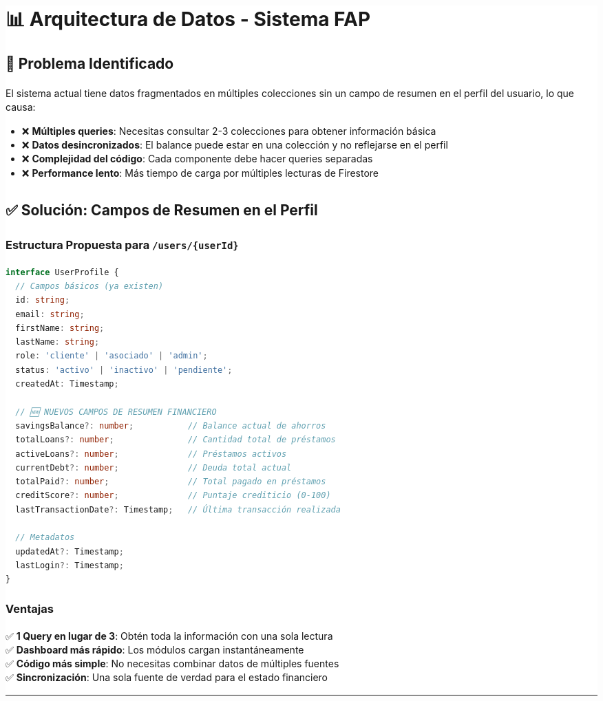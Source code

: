 # 📊 Arquitectura de Datos - Sistema FAP

## 🎯 Problema Identificado

El sistema actual tiene datos fragmentados en múltiples colecciones sin un campo de resumen en el perfil del usuario, lo que causa:

- ❌ **Múltiples queries**: Necesitas consultar 2-3 colecciones para obtener información básica
- ❌ **Datos desincronizados**: El balance puede estar en una colección y no reflejarse en el perfil
- ❌ **Complejidad del código**: Cada componente debe hacer queries separadas
- ❌ **Performance lento**: Más tiempo de carga por múltiples lecturas de Firestore

## ✅ Solución: Campos de Resumen en el Perfil

### Estructura Propuesta para `/users/{userId}`

```typescript
interface UserProfile {
  // Campos básicos (ya existen)
  id: string;
  email: string;
  firstName: string;
  lastName: string;
  role: 'cliente' | 'asociado' | 'admin';
  status: 'activo' | 'inactivo' | 'pendiente';
  createdAt: Timestamp;
  
  // 🆕 NUEVOS CAMPOS DE RESUMEN FINANCIERO
  savingsBalance?: number;           // Balance actual de ahorros
  totalLoans?: number;               // Cantidad total de préstamos
  activeLoans?: number;              // Préstamos activos
  currentDebt?: number;              // Deuda total actual
  totalPaid?: number;                // Total pagado en préstamos
  creditScore?: number;              // Puntaje crediticio (0-100)
  lastTransactionDate?: Timestamp;   // Última transacción realizada
  
  // Metadatos
  updatedAt?: Timestamp;
  lastLogin?: Timestamp;
}
```

### Ventajas

✅ **1 Query en lugar de 3**: Obtén toda la información con una sola lectura  
✅ **Dashboard más rápido**: Los módulos cargan instantáneamente  
✅ **Código más simple**: No necesitas combinar datos de múltiples fuentes  
✅ **Sincronización**: Una sola fuente de verdad para el estado financiero  

---
